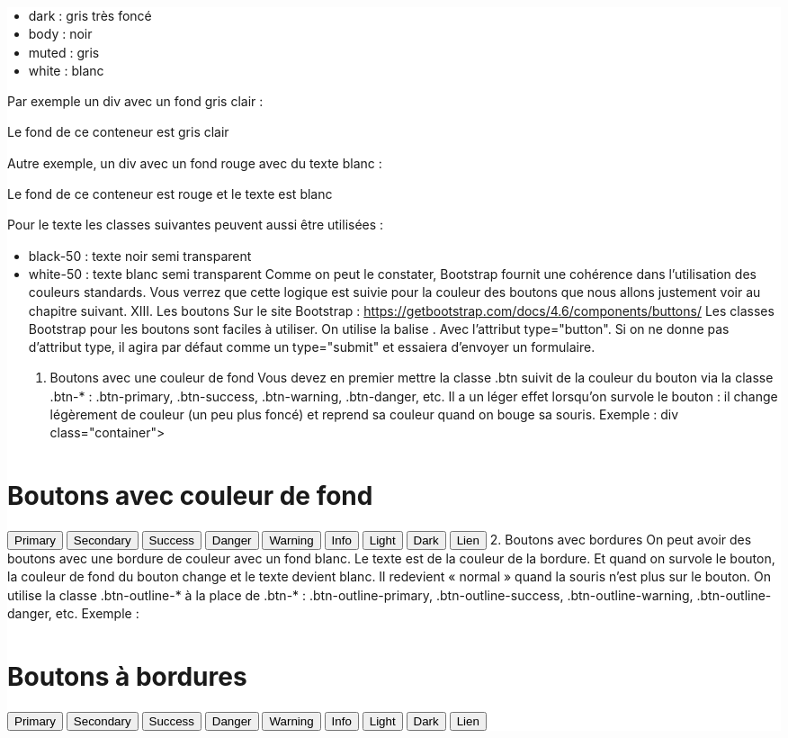 - dark : gris très foncé 
- body : noir 
- muted : gris 
- white : blanc

Par exemple un div avec un fond gris clair :
<div class= "container bg-light">
<p>Le fond de ce conteneur est gris clair</p>
</div>

Autre exemple, un div avec un fond rouge avec du texte blanc :
<div class= "container bg-danger text-white">
<p>Le fond de ce conteneur est rouge et le texte est blanc</p>
</div>

Pour le texte les classes suivantes peuvent aussi être utilisées :
- black-50 : texte noir semi transparent 
- white-50 : texte blanc semi transparent
Comme on peut le constater, Bootstrap fournit une cohérence dans l’utilisation des couleurs standards. Vous verrez que cette logique est suivie pour la couleur des boutons que nous allons justement voir au chapitre suivant.
    XIII. Les boutons
Sur le site Bootstrap : https://getbootstrap.com/docs/4.6/components/buttons/
Les classes Bootstrap pour les boutons sont faciles à utiliser. On utilise la balise <bouton>. Avec l’attribut type="button". Si on ne donne pas d’attribut type, il agira par défaut comme un type="submit" et essaiera d’envoyer un formulaire.
    1. Boutons avec une couleur de fond
Vous devez en premier mettre la classe .btn suivit de la couleur du bouton via la classe .btn-* : .btn-primary, .btn-success, .btn-warning, .btn-danger, etc.
Il a un léger effet lorsqu’on survole le bouton : il change légèrement de couleur (un peu plus foncé) et reprend sa couleur quand on bouge sa souris.
Exemple :
div class="container">
<h1>Boutons avec couleur de fond</h1>
<button type="button" class="btn btn-primary">Primary</button>
<button type="button" class="btn btn-secondary">Secondary</button>
<button type="button" class="btn btn-success">Success</button>
<button type="button" class="btn btn-danger">Danger</button>
<button type="button" class="btn btn-warning">Warning</button>
<button type="button" class="btn btn-info">Info</button>
<button type="button" class="btn btn-light">Light</button>
<button type="button" class="btn btn-dark">Dark</button>
<button type="button" class="btn btn-link">Lien</button>
</div>
    2. Boutons avec bordures
On peut avoir des boutons avec une bordure de couleur avec un fond blanc. Le texte est de la couleur de la bordure. Et quand on survole le bouton, la couleur de fond du bouton change et le texte devient blanc. Il redevient « normal » quand la souris n’est plus sur le bouton.
On utilise la classe .btn-outline-* à la place de .btn-* : .btn-outline-primary, .btn-outline-success, .btn-outline-warning, .btn-outline-danger, etc. 
Exemple :
<div class="container">
<h1>Boutons à bordures</h1>
<button type="button" class="btn btn-outline-primary">Primary</button>
<button type="button" class="btn btn-outline-secondary">Secondary</button>
<button type="button" class="btn btn-outline-success">Success</button>
<button type="button" class="btn btn-outline-danger">Danger</button>
<button type="button" class="btn btn-outline-warning">Warning</button>
<button type="button" class="btn btn-outline-info">Info</button>
<button type="button" class="btn btn-outline-light">Light</button>
<button type="button" class="btn btn-outline-dark">Dark</button>
<button type="button" class="btn btn-outline-link">Lien</button>
</div>
